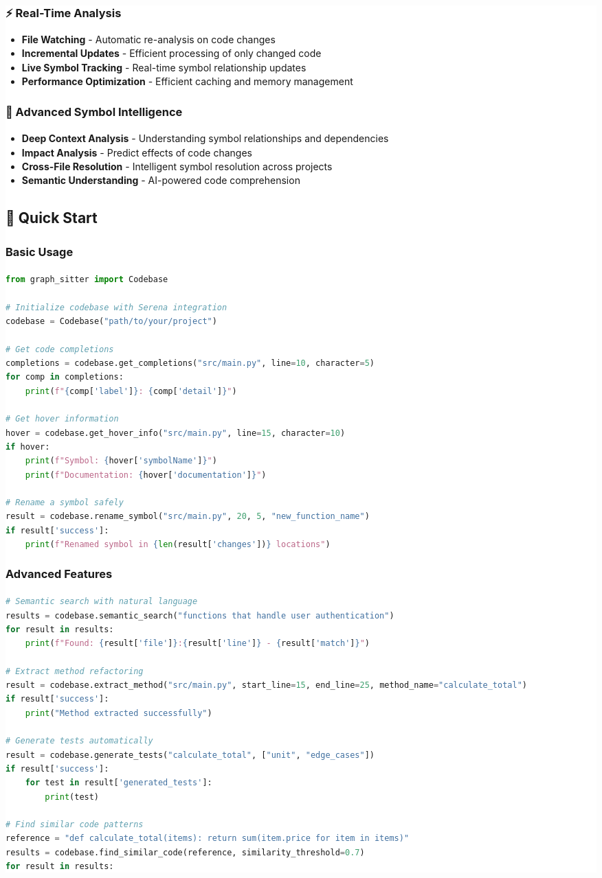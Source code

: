 ### ⚡ Real-Time Analysis
- **File Watching** - Automatic re-analysis on code changes
- **Incremental Updates** - Efficient processing of only changed code
- **Live Symbol Tracking** - Real-time symbol relationship updates
- **Performance Optimization** - Efficient caching and memory management

### 🎨 Advanced Symbol Intelligence
- **Deep Context Analysis** - Understanding symbol relationships and dependencies
- **Impact Analysis** - Predict effects of code changes
- **Cross-File Resolution** - Intelligent symbol resolution across projects
- **Semantic Understanding** - AI-powered code comprehension

## 🚀 Quick Start

### Basic Usage

```python
from graph_sitter import Codebase

# Initialize codebase with Serena integration
codebase = Codebase("path/to/your/project")

# Get code completions
completions = codebase.get_completions("src/main.py", line=10, character=5)
for comp in completions:
    print(f"{comp['label']}: {comp['detail']}")

# Get hover information
hover = codebase.get_hover_info("src/main.py", line=15, character=10)
if hover:
    print(f"Symbol: {hover['symbolName']}")
    print(f"Documentation: {hover['documentation']}")

# Rename a symbol safely
result = codebase.rename_symbol("src/main.py", 20, 5, "new_function_name")
if result['success']:
    print(f"Renamed symbol in {len(result['changes'])} locations")
```

### Advanced Features

```python
# Semantic search with natural language
results = codebase.semantic_search("functions that handle user authentication")
for result in results:
    print(f"Found: {result['file']}:{result['line']} - {result['match']}")

# Extract method refactoring
result = codebase.extract_method("src/main.py", start_line=15, end_line=25, method_name="calculate_total")
if result['success']:
    print("Method extracted successfully")

# Generate tests automatically
result = codebase.generate_tests("calculate_total", ["unit", "edge_cases"])
if result['success']:
    for test in result['generated_tests']:
        print(test)

# Find similar code patterns
reference = "def calculate_total(items): return sum(item.price for item in items)"
results = codebase.find_similar_code(reference, similarity_threshold=0.7)
for result in results:
```